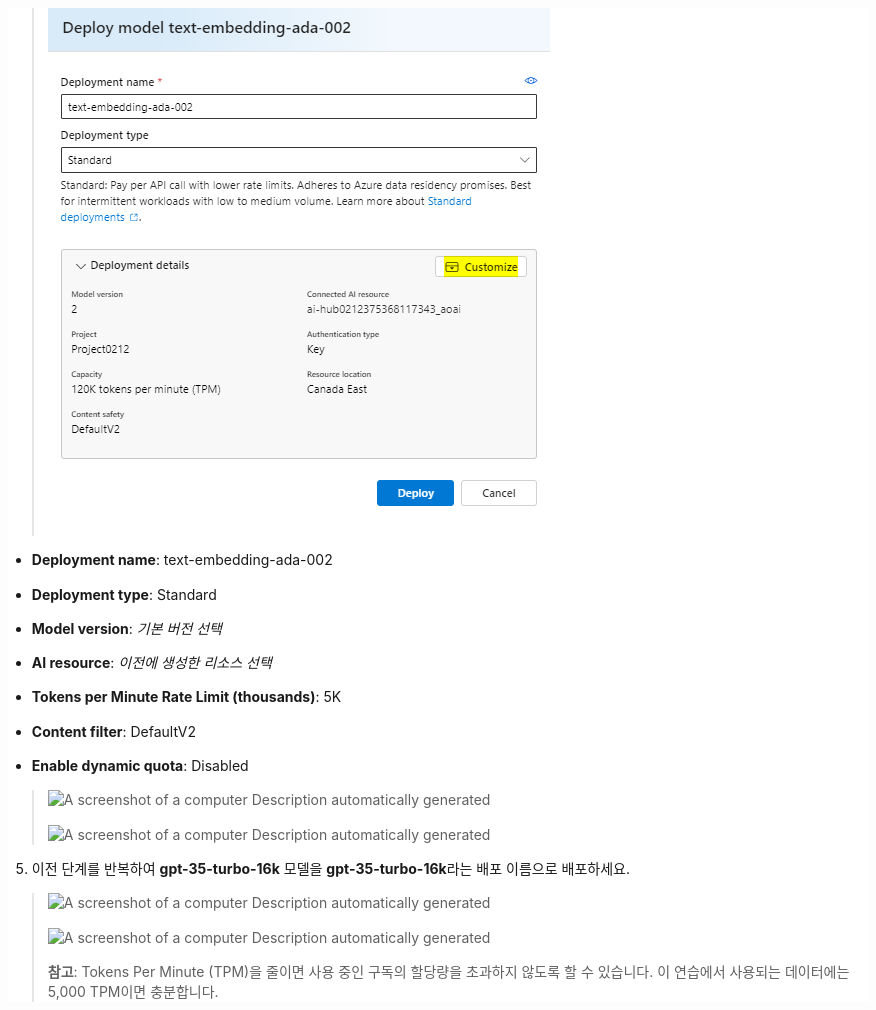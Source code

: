 > ![](./media/image16.png)

- **Deployment name**: text-embedding-ada-002

- **Deployment type**: Standard

- **Model version**: *기본 버전 선택*

- **AI resource**: *이전에 생성한 리소스 선택*

- **Tokens per Minute Rate Limit (thousands)**: 5K

- **Content filter**: DefaultV2

- **Enable dynamic quota**: Disabled

> ![A screenshot of a computer Description automatically
> generated](./media/image17.png)
>
> ![A screenshot of a computer Description automatically
> generated](./media/image18.png)

5.  이전 단계를
    반복하여 **gpt-35-turbo-16k** 모델을 **gpt-35-turbo-16k**라는 배포
    이름으로 배포하세요.

> ![A screenshot of a computer Description automatically
> generated](./media/image19.png)
>
> ![A screenshot of a computer Description automatically
> generated](./media/image20.png)
>
> **참고**: Tokens Per Minute (TPM)을 줄이면 사용 중인 구독의 할당량을
> 초과하지 않도록 할 수 있습니다. 이 연습에서 사용되는 데이터에는 5,000
> TPM이면 충분합니다.
